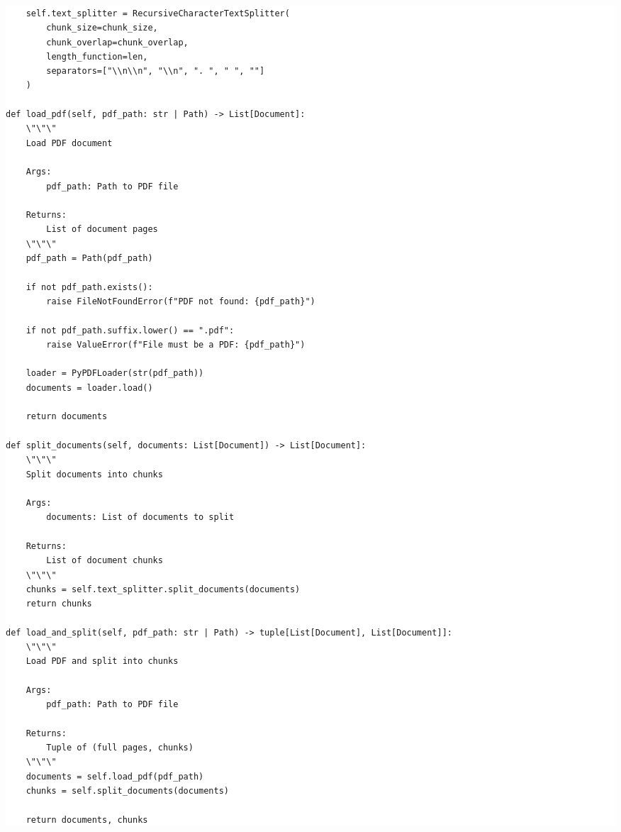         self.text_splitter = RecursiveCharacterTextSplitter(
            chunk_size=chunk_size,
            chunk_overlap=chunk_overlap,
            length_function=len,
            separators=["\\n\\n", "\\n", ". ", " ", ""]
        )

    def load_pdf(self, pdf_path: str | Path) -> List[Document]:
        \"\"\"
        Load PDF document

        Args:
            pdf_path: Path to PDF file

        Returns:
            List of document pages
        \"\"\"
        pdf_path = Path(pdf_path)

        if not pdf_path.exists():
            raise FileNotFoundError(f"PDF not found: {pdf_path}")

        if not pdf_path.suffix.lower() == ".pdf":
            raise ValueError(f"File must be a PDF: {pdf_path}")

        loader = PyPDFLoader(str(pdf_path))
        documents = loader.load()

        return documents

    def split_documents(self, documents: List[Document]) -> List[Document]:
        \"\"\"
        Split documents into chunks

        Args:
            documents: List of documents to split

        Returns:
            List of document chunks
        \"\"\"
        chunks = self.text_splitter.split_documents(documents)
        return chunks

    def load_and_split(self, pdf_path: str | Path) -> tuple[List[Document], List[Document]]:
        \"\"\"
        Load PDF and split into chunks

        Args:
            pdf_path: Path to PDF file

        Returns:
            Tuple of (full pages, chunks)
        \"\"\"
        documents = self.load_pdf(pdf_path)
        chunks = self.split_documents(documents)

        return documents, chunks
